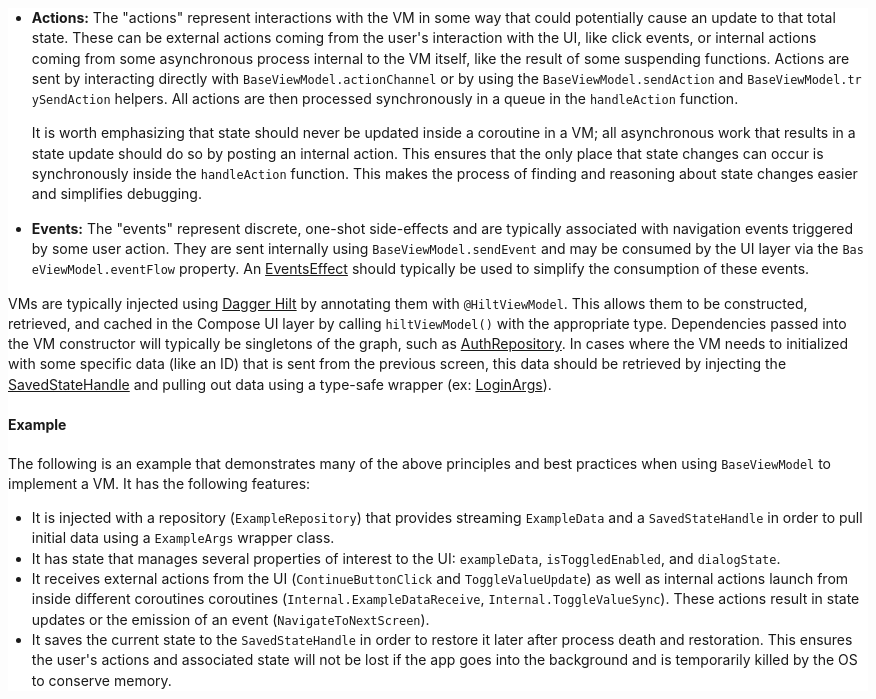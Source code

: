 - **Actions:** The "actions" represent interactions with the VM in some way that could potentially
  cause an update to that total state. These can be external actions coming from the user's
  interaction with the UI, like click events, or internal actions coming from some asynchronous
  process internal to the VM itself, like the result of some suspending functions. Actions are sent
  by interacting directly with `BaseViewModel.actionChannel` or by using the
  `BaseViewModel.sendAction` and `BaseViewModel.trySendAction` helpers. All actions are then
  processed synchronously in a queue in the `handleAction` function.

  It is worth emphasizing that state should never be updated inside a coroutine in a VM; all
  asynchronous work that results in a state update should do so by posting an internal action. This
  ensures that the only place that state changes can occur is synchronously inside the
  `handleAction` function. This makes the process of finding and reasoning about state changes
  easier and simplifies debugging.

- **Events:** The "events" represent discrete, one-shot side-effects and are typically associated
  with navigation events triggered by some user action. They are sent internally using
  `BaseViewModel.sendEvent` and may be consumed by the UI layer via the `BaseViewModel.eventFlow`
  property. An
  [EventsEffect](https://github.com/bitwarden/android/blob/main/app/src/main/java/com/x8bit/bitwarden/ui/platform/base/util/EventsEffect.kt)
  should typically be used to simplify the consumption of these events.

VMs are typically injected using
[Dagger Hilt](https://developer.android.com/training/dependency-injection/hilt-android) by
annotating them with `@HiltViewModel`. This allows them to be constructed, retrieved, and cached in
the Compose UI layer by calling `hiltViewModel()` with the appropriate type. Dependencies passed
into the VM constructor will typically be singletons of the graph, such as
[AuthRepository](https://github.com/bitwarden/android/blob/main/app/src/main/java/com/x8bit/bitwarden/data/auth/repository/AuthRepository.kt).
In cases where the VM needs to initialized with some specific data (like an ID) that is sent from
the previous screen, this data should be retrieved by injecting the
[SavedStateHandle](https://developer.android.com/topic/libraries/architecture/viewmodel/viewmodel-savedstate)
and pulling out data using a type-safe wrapper (ex:
[LoginArgs](https://github.com/bitwarden/android/blob/main/app/src/main/java/com/x8bit/bitwarden/ui/auth/feature/login/LoginNavigation.kt)).

#### Example

The following is an example that demonstrates many of the above principles and best practices when
using `BaseViewModel` to implement a VM. It has the following features:

- It is injected with a repository (`ExampleRepository`) that provides streaming `ExampleData` and a
  `SavedStateHandle` in order to pull initial data using a `ExampleArgs` wrapper class.
- It has state that manages several properties of interest to the UI: `exampleData`,
  `isToggledEnabled`, and `dialogState`.
- It receives external actions from the UI (`ContinueButtonClick` and `ToggleValueUpdate`) as well
  as internal actions launch from inside different coroutines coroutines
  (`Internal.ExampleDataReceive`, `Internal.ToggleValueSync`). These actions result in state updates
  or the emission of an event (`NavigateToNextScreen`).
- It saves the current state to the `SavedStateHandle` in order to restore it later after process
  death and restoration. This ensures the user's actions and associated state will not be lost if
  the app goes into the background and is temporarily killed by the OS to conserve memory.

